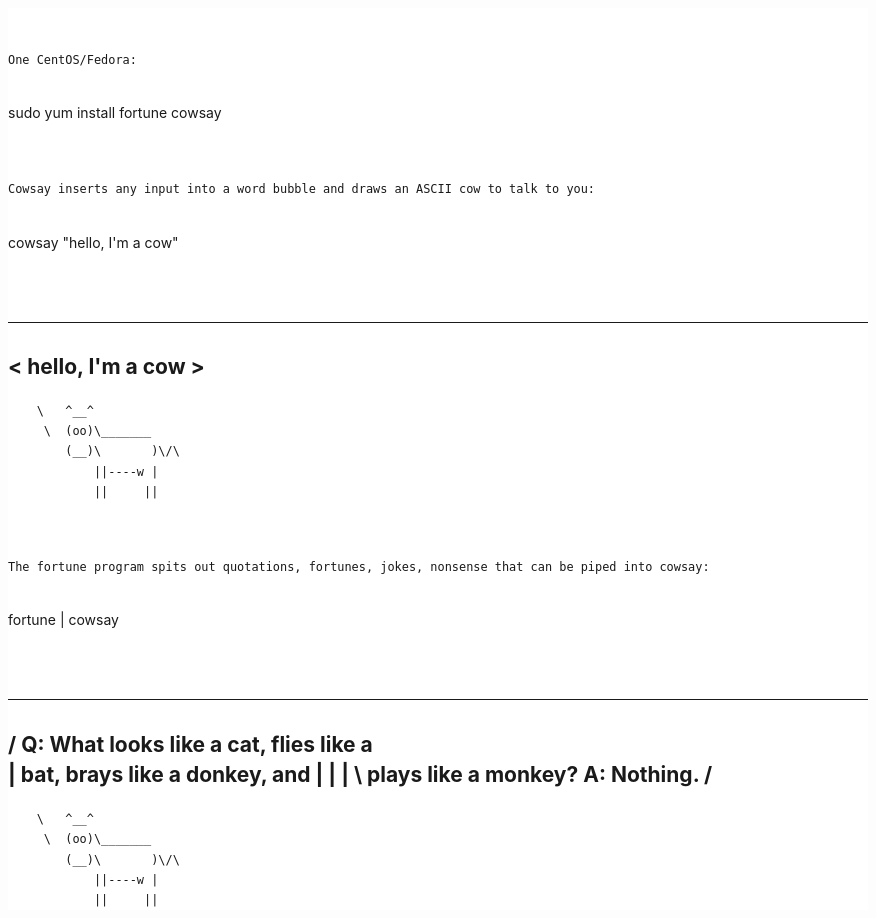 ```


One CentOS/Fedora:


```
sudo yum install fortune cowsay

```


Cowsay inserts any input into a word bubble and draws an ASCII cow to talk to you:


```
cowsay "hello, I'm a cow"

```



```
 __________________
< hello, I'm a cow >
 ------------------
        \   ^__^
         \  (oo)\_______
            (__)\       )\/\
                ||----w |
                ||     ||

```


The fortune program spits out quotations, fortunes, jokes, nonsense that can be piped into cowsay:


```
fortune | cowsay

```



```
 ________________________________________
/ Q: What looks like a cat, flies like a \
| bat, brays like a donkey, and          |
|                                        |
\ plays like a monkey? A: Nothing.       /
 ----------------------------------------
        \   ^__^
         \  (oo)\_______
            (__)\       )\/\
                ||----w |
                ||     ||
